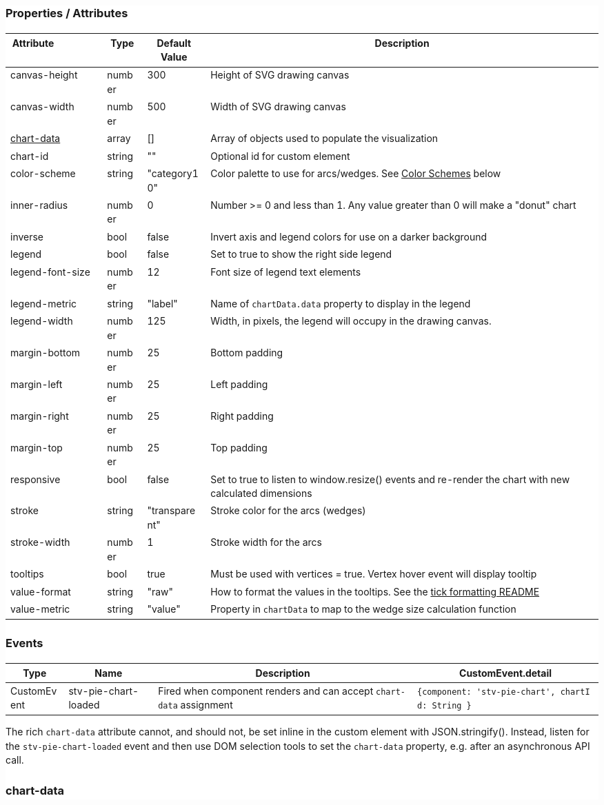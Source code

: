 ### Properties / Attributes

| Attribute &nbsp; &nbsp; &nbsp; &nbsp; &nbsp; &nbsp; &nbsp; &nbsp; &nbsp; &nbsp; &nbsp; &nbsp; | Type | Default Value | Description |
| --------- | ---- | ------------- | ----------- |
| canvas-height | number | 300 | Height of SVG drawing canvas |
| canvas-width | number | 500 | Width of SVG drawing canvas |
| [chart-data](#chart-data) | array | [] | Array of objects used to populate the visualization |
| chart-id | string | "" | Optional id for custom element |
| color-scheme | string | "category10" | Color palette to use for arcs/wedges.  See [Color Schemes](#color-schemes) below  |
| inner-radius | number | 0 | Number >= 0 and less than 1.  Any value greater than 0 will make a "donut" chart |
| inverse | bool | false | Invert axis and legend colors for use on a darker background |
| legend | bool | false | Set to true to show the right side legend |
| legend-font-size | number | 12 | Font size of legend text elements |
| legend-metric | string | "label" | Name of ```chartData.data``` property to display in the legend |
| legend-width | number | 125 | Width, in pixels, the legend will occupy in the drawing canvas. |
| margin-bottom | number | 25 | Bottom padding |
| margin-left | number | 25 | Left padding |
| margin-right | number | 25 | Right padding |
| margin-top | number | 25 | Top padding |
| responsive | bool | false | Set to true to listen to window.resize() events and re-render the chart with new calculated dimensions |
| stroke | string | "transparent" | Stroke color for the arcs (wedges) |
| stroke-width | number | 1 | Stroke width for the arcs |
| tooltips | bool | true | Must be used with vertices = true.  Vertex hover event will display tooltip |
| value-format | string | "raw" | How to format the values in the tooltips. See the [tick formatting README](README-TICK-FORMAT.md) |
| value-metric | string | "value" | Property in `chartData` to map to the wedge size calculation function |

### Events

| Type | Name | Description | CustomEvent.detail |
| ---- | ---- | ----------- | ------- |
| CustomEvent | stv-pie-chart-loaded | Fired when component renders and can accept `chart-data` assignment | `{component: 'stv-pie-chart', chartId: String }` |

The rich ```chart-data``` attribute cannot, and should not, be set inline in the custom element with JSON.stringify().  Instead, listen for the `stv-pie-chart-loaded` event and then use DOM selection tools to set the `chart-data` property, e.g. after an asynchronous API call.

### chart-data
